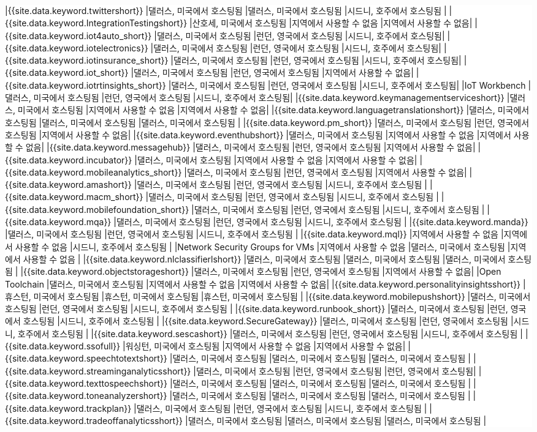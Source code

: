|{{site.data.keyword.twittershort}}		|댈러스, 미국에서 호스팅됨		|댈러스, 미국에서 호스팅됨		|시드니, 호주에서 호스팅됨 |
|{{site.data.keyword.IntegrationTestingshort}}	|산호세, 미국에서 호스팅됨		|지역에서 사용할 수 없음		|지역에서 사용할 수 없음|
|{{site.data.keyword.iot4auto_short}}		|댈러스, 미국에서 호스팅됨		|런던, 영국에서 호스팅됨		|시드니, 호주에서 호스팅됨|
|{{site.data.keyword.iotelectronics}}		|댈러스, 미국에서 호스팅됨		|런던, 영국에서 호스팅됨		|시드니, 호주에서 호스팅됨|
|{{site.data.keyword.iotinsurance_short}}		|댈러스, 미국에서 호스팅됨		|런던, 영국에서 호스팅됨		|시드니, 호주에서 호스팅됨|
|{{site.data.keyword.iot_short}}		|댈러스, 미국에서 호스팅됨		|런던, 영국에서 호스팅됨		|지역에서 사용할 수 없음|
|{{site.data.keyword.iotrtinsights_short}}		|댈러스, 미국에서 호스팅됨		|런던, 영국에서 호스팅됨		|시드니, 호주에서 호스팅됨|
|IoT Workbench		|댈러스, 미국에서 호스팅됨		|런던, 영국에서 호스팅됨		|시드니, 호주에서 호스팅됨|
|{{site.data.keyword.keymanagementserviceshort}}	|댈러스, 미국에서 호스팅됨		|지역에서 사용할 수 없음		|지역에서 사용할 수 없음|
|{{site.data.keyword.languagetranslationshort}}	|댈러스, 미국에서 호스팅됨		|댈러스, 미국에서 호스팅됨		|댈러스, 미국에서 호스팅됨 |
|{{site.data.keyword.pm_short}}   |댈러스, 미국에서 호스팅됨		|런던, 영국에서 호스팅됨		|지역에서 사용할 수 없음|
|{{site.data.keyword.eventhubshort}}		|댈러스, 미국에서 호스팅됨		|지역에서 사용할 수 없음		|지역에서 사용할 수 없음|
|{{site.data.keyword.messagehub}}		|댈러스, 미국에서 호스팅됨		|런던, 영국에서 호스팅됨		|지역에서 사용할 수 없음|
|{{site.data.keyword.incubator}}		|댈러스, 미국에서 호스팅됨		|지역에서 사용할 수 없음		|지역에서 사용할 수 없음|
|{{site.data.keyword.mobileanalytics_short}}		|댈러스, 미국에서 호스팅됨		|런던, 영국에서 호스팅됨		|지역에서 사용할 수 없음|
|{{site.data.keyword.amashort}}			|댈러스, 미국에서 호스팅됨		|런던, 영국에서 호스팅됨			|시드니, 호주에서 호스팅됨 |
|{{site.data.keyword.macm_short}}		|댈러스, 미국에서 호스팅됨		|런던, 영국에서 호스팅됨			|시드니, 호주에서 호스팅됨 |
|{{site.data.keyword.mobilefoundation_short}}			|댈러스, 미국에서 호스팅됨		|런던, 영국에서 호스팅됨			|시드니, 호주에서 호스팅됨 |
|{{site.data.keyword.mqa}}			|댈러스, 미국에서 호스팅됨		|런던, 영국에서 호스팅됨			|시드니, 호주에서 호스팅됨 |
|{{site.data.keyword.manda}}			|댈러스, 미국에서 호스팅됨		|런던, 영국에서 호스팅됨		|시드니, 호주에서 호스팅됨 |
|{{site.data.keyword.mql}}			|지역에서 사용할 수 없음		|지역에서 사용할 수 없음		|시드니, 호주에서 호스팅됨 |
|Network Security Groups for VMs 	|지역에서 사용할 수 없음		|댈러스, 미국에서 호스팅됨		|지역에서 사용할 수 없음 |
|{{site.data.keyword.nlclassifierlshort}} 	|댈러스, 미국에서 호스팅됨		|댈러스, 미국에서 호스팅됨		|댈러스, 미국에서 호스팅됨 |
|{{site.data.keyword.objectstorageshort}}	|댈러스, 미국에서 호스팅됨		|런던, 영국에서 호스팅됨		|지역에서 사용할 수 없음|
|Open Toolchain			|댈러스, 미국에서 호스팅됨		|지역에서 사용할 수 없음		|지역에서 사용할 수 없음|
|{{site.data.keyword.personalityinsightsshort}}	|휴스턴, 미국에서 호스팅됨		|휴스턴, 미국에서 호스팅됨		|휴스턴, 미국에서 호스팅됨 |
|{{site.data.keyword.mobilepushshort}}				|댈러스, 미국에서 호스팅됨		|런던, 영국에서 호스팅됨			|시드니, 호주에서 호스팅됨 |
|{{site.data.keyword.runbook_short}}				|댈러스, 미국에서 호스팅됨		|런던, 영국에서 호스팅됨			|시드니, 호주에서 호스팅됨 |
|{{site.data.keyword.SecureGateway}}		|댈러스, 미국에서 호스팅됨		|런던, 영국에서 호스팅됨		|시드니, 호주에서 호스팅됨 |
|{{site.data.keyword.sescashort}}		|댈러스, 미국에서 호스팅됨		|런던, 영국에서 호스팅됨		|시드니, 호주에서 호스팅됨 |
|{{site.data.keyword.ssofull}}			|워싱턴, 미국에서 호스팅됨		|지역에서 사용할 수 없음		|지역에서 사용할 수 없음|
|{{site.data.keyword.speechtotextshort}}	|댈러스, 미국에서 호스팅됨		|댈러스, 미국에서 호스팅됨		|댈러스, 미국에서 호스팅됨 |
|{{site.data.keyword.streaminganalyticsshort}}	|댈러스, 미국에서 호스팅됨		|런던, 영국에서 호스팅됨		|런던, 영국에서 호스팅됨|
|{{site.data.keyword.texttospeechshort}} 	|댈러스, 미국에서 호스팅됨		|댈러스, 미국에서 호스팅됨		|댈러스, 미국에서 호스팅됨 |
|{{site.data.keyword.toneanalyzershort}} 	|댈러스, 미국에서 호스팅됨		|댈러스, 미국에서 호스팅됨		|댈러스, 미국에서 호스팅됨 |
|{{site.data.keyword.trackplan}}		|댈러스, 미국에서 호스팅됨		|런던, 영국에서 호스팅됨		|시드니, 호주에서 호스팅됨 |
|{{site.data.keyword.tradeoffanalyticsshort}}	|댈러스, 미국에서 호스팅됨		|댈러스, 미국에서 호스팅됨		|댈러스, 미국에서 호스팅됨 |